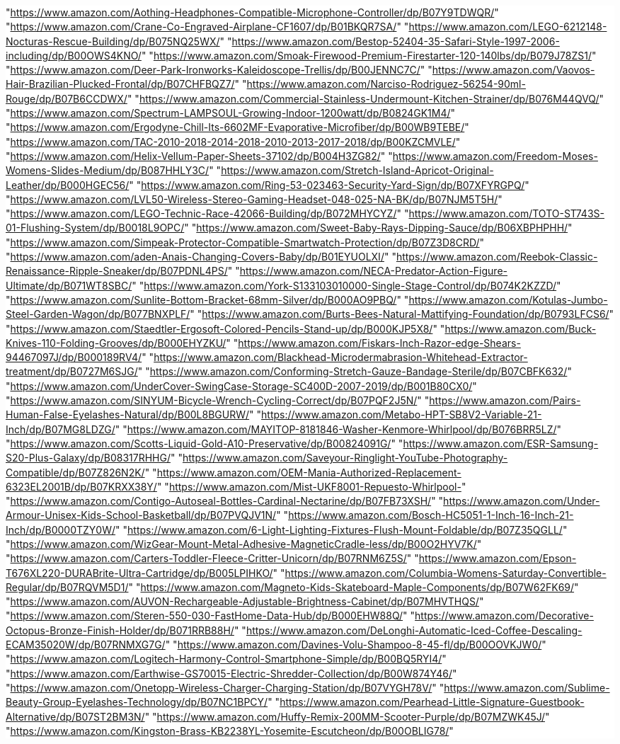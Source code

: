 "https://www.amazon.com/Aothing-Headphones-Compatible-Microphone-Controller/dp/B07Y9TDWQR/"
"https://www.amazon.com/Crane-Co-Engraved-Airplane-CF1607/dp/B01BKQR7SA/"
"https://www.amazon.com/LEGO-6212148-Nocturas-Rescue-Building/dp/B075NQ25WX/"
"https://www.amazon.com/Bestop-52404-35-Safari-Style-1997-2006-including/dp/B00OWS4KNO/"
"https://www.amazon.com/Smoak-Firewood-Premium-Firestarter-120-140lbs/dp/B079J78ZS1/"
"https://www.amazon.com/Deer-Park-Ironworks-Kaleidoscope-Trellis/dp/B00JENNC7C/"
"https://www.amazon.com/Vaovos-Hair-Brazilian-Plucked-Frontal/dp/B07CHFBQZ7/"
"https://www.amazon.com/Narciso-Rodriguez-56254-90ml-Rouge/dp/B07B6CCDWX/"
"https://www.amazon.com/Commercial-Stainless-Undermount-Kitchen-Strainer/dp/B076M44QVQ/"
"https://www.amazon.com/Spectrum-LAMPSOUL-Growing-Indoor-1200watt/dp/B0824GK1M4/"
"https://www.amazon.com/Ergodyne-Chill-Its-6602MF-Evaporative-Microfiber/dp/B00WB9TEBE/"
"https://www.amazon.com/TAC-2010-2018-2014-2018-2010-2013-2017-2018/dp/B00KZCMVLE/"
"https://www.amazon.com/Helix-Vellum-Paper-Sheets-37102/dp/B004H3ZG82/"
"https://www.amazon.com/Freedom-Moses-Womens-Slides-Medium/dp/B087HHLY3C/"
"https://www.amazon.com/Stretch-Island-Apricot-Original-Leather/dp/B000HGEC56/"
"https://www.amazon.com/Ring-53-023463-Security-Yard-Sign/dp/B07XFYRGPQ/"
"https://www.amazon.com/LVL50-Wireless-Stereo-Gaming-Headset-048-025-NA-BK/dp/B07NJM5T5H/"
"https://www.amazon.com/LEGO-Technic-Race-42066-Building/dp/B072MHYCYZ/"
"https://www.amazon.com/TOTO-ST743S-01-Flushing-System/dp/B0018L9OPC/"
"https://www.amazon.com/Sweet-Baby-Rays-Dipping-Sauce/dp/B06XBPHPHH/"
"https://www.amazon.com/Simpeak-Protector-Compatible-Smartwatch-Protection/dp/B07Z3D8CRD/"
"https://www.amazon.com/aden-Anais-Changing-Covers-Baby/dp/B01EYUOLXI/"
"https://www.amazon.com/Reebok-Classic-Renaissance-Ripple-Sneaker/dp/B07PDNL4PS/"
"https://www.amazon.com/NECA-Predator-Action-Figure-Ultimate/dp/B071WT8SBC/"
"https://www.amazon.com/York-S133103010000-Single-Stage-Control/dp/B074K2KZZD/"
"https://www.amazon.com/Sunlite-Bottom-Bracket-68mm-Silver/dp/B000AO9PBQ/"
"https://www.amazon.com/Kotulas-Jumbo-Steel-Garden-Wagon/dp/B077BNXPLF/"
"https://www.amazon.com/Burts-Bees-Natural-Mattifying-Foundation/dp/B0793LFCS6/"
"https://www.amazon.com/Staedtler-Ergosoft-Colored-Pencils-Stand-up/dp/B000KJP5X8/"
"https://www.amazon.com/Buck-Knives-110-Folding-Grooves/dp/B000EHYZKU/"
"https://www.amazon.com/Fiskars-Inch-Razor-edge-Shears-94467097J/dp/B000189RV4/"
"https://www.amazon.com/Blackhead-Microdermabrasion-Whitehead-Extractor-treatment/dp/B0727M6SJG/"
"https://www.amazon.com/Conforming-Stretch-Gauze-Bandage-Sterile/dp/B07CBFK632/"
"https://www.amazon.com/UnderCover-SwingCase-Storage-SC400D-2007-2019/dp/B001B80CX0/"
"https://www.amazon.com/SINYUM-Bicycle-Wrench-Cycling-Correct/dp/B07PQF2J5N/"
"https://www.amazon.com/Pairs-Human-False-Eyelashes-Natural/dp/B00L8BGURW/"
"https://www.amazon.com/Metabo-HPT-SB8V2-Variable-21-Inch/dp/B07MG8LDZG/"
"https://www.amazon.com/MAYITOP-8181846-Washer-Kenmore-Whirlpool/dp/B076BRR5LZ/"
"https://www.amazon.com/Scotts-Liquid-Gold-A10-Preservative/dp/B00824091G/"
"https://www.amazon.com/ESR-Samsung-S20-Plus-Galaxy/dp/B08317RHHG/"
"https://www.amazon.com/Saveyour-Ringlight-YouTube-Photography-Compatible/dp/B07Z826N2K/"
"https://www.amazon.com/OEM-Mania-Authorized-Replacement-6323EL2001B/dp/B07KRXX38Y/"
"https://www.amazon.com/Mist-UKF8001-Repuesto-Whirlpool-"
"https://www.amazon.com/Contigo-Autoseal-Bottles-Cardinal-Nectarine/dp/B07FB73XSH/"
"https://www.amazon.com/Under-Armour-Unisex-Kids-School-Basketball/dp/B07PVQJV1N/"
"https://www.amazon.com/Bosch-HC5051-1-Inch-16-Inch-21-Inch/dp/B0000TZY0W/"
"https://www.amazon.com/6-Light-Lighting-Fixtures-Flush-Mount-Foldable/dp/B07Z35QGLL/"
"https://www.amazon.com/WizGear-Mount-Metal-Adhesive-MagneticCradle-less/dp/B00O2HYV7K/"
"https://www.amazon.com/Carters-Toddler-Fleece-Critter-Unicorn/dp/B07RNM6Z5S/"
"https://www.amazon.com/Epson-T676XL220-DURABrite-Ultra-Cartridge/dp/B005LPIHKO/"
"https://www.amazon.com/Columbia-Womens-Saturday-Convertible-Regular/dp/B07RQVM5D1/"
"https://www.amazon.com/Magneto-Kids-Skateboard-Maple-Components/dp/B07W62FK69/"
"https://www.amazon.com/AUVON-Rechargeable-Adjustable-Brightness-Cabinet/dp/B07MHVTHQS/"
"https://www.amazon.com/Steren-550-030-FastHome-Data-Hub/dp/B000EHW88Q/"
"https://www.amazon.com/Decorative-Octopus-Bronze-Finish-Holder/dp/B071RRB88H/"
"https://www.amazon.com/DeLonghi-Automatic-Iced-Coffee-Descaling-ECAM35020W/dp/B07RNMXG7G/"
"https://www.amazon.com/Davines-Volu-Shampoo-8-45-fl/dp/B00OOVKJW0/"
"https://www.amazon.com/Logitech-Harmony-Control-Smartphone-Simple/dp/B00BQ5RYI4/"
"https://www.amazon.com/Earthwise-GS70015-Electric-Shredder-Collection/dp/B00W874Y46/"
"https://www.amazon.com/Onetopp-Wireless-Charger-Charging-Station/dp/B07VYGH78V/"
"https://www.amazon.com/Sublime-Beauty-Group-Eyelashes-Technology/dp/B07NC1BPCY/"
"https://www.amazon.com/Pearhead-Little-Signature-Guestbook-Alternative/dp/B07ST2BM3N/"
"https://www.amazon.com/Huffy-Remix-200MM-Scooter-Purple/dp/B07MZWK45J/"
"https://www.amazon.com/Kingston-Brass-KB2238YL-Yosemite-Escutcheon/dp/B00OBLIG78/"